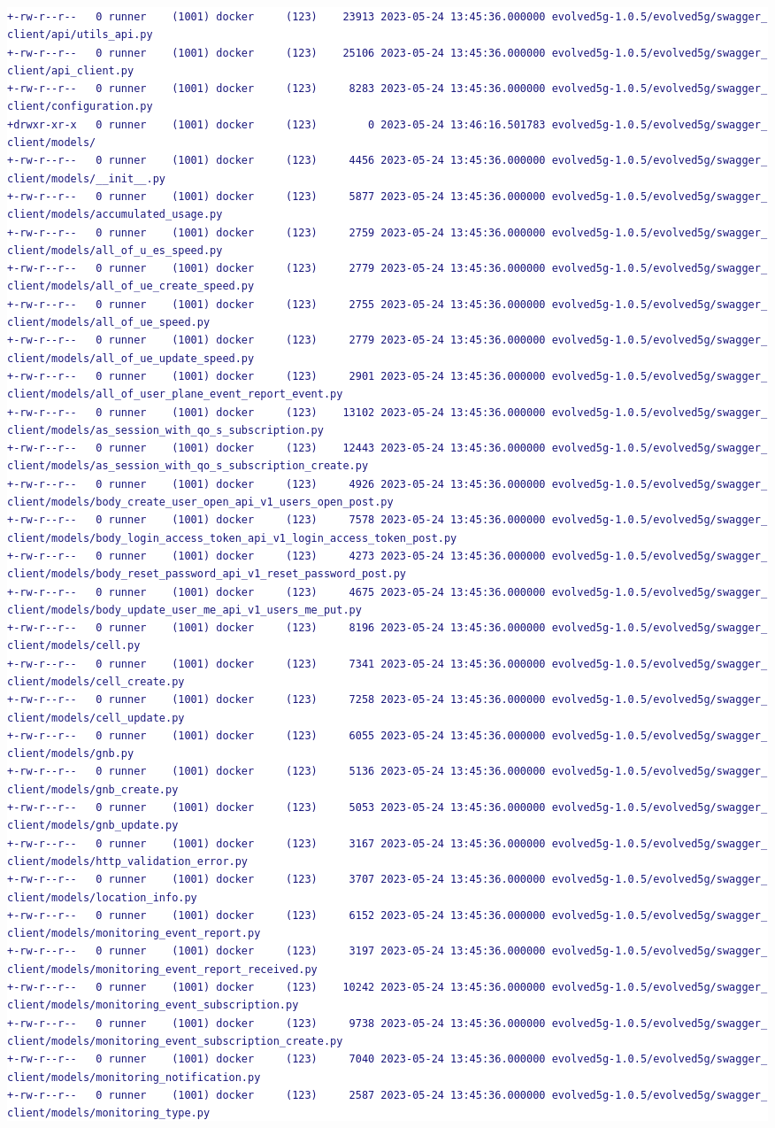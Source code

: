 ```diff
+-rw-r--r--   0 runner    (1001) docker     (123)    23913 2023-05-24 13:45:36.000000 evolved5g-1.0.5/evolved5g/swagger_client/api/utils_api.py
+-rw-r--r--   0 runner    (1001) docker     (123)    25106 2023-05-24 13:45:36.000000 evolved5g-1.0.5/evolved5g/swagger_client/api_client.py
+-rw-r--r--   0 runner    (1001) docker     (123)     8283 2023-05-24 13:45:36.000000 evolved5g-1.0.5/evolved5g/swagger_client/configuration.py
+drwxr-xr-x   0 runner    (1001) docker     (123)        0 2023-05-24 13:46:16.501783 evolved5g-1.0.5/evolved5g/swagger_client/models/
+-rw-r--r--   0 runner    (1001) docker     (123)     4456 2023-05-24 13:45:36.000000 evolved5g-1.0.5/evolved5g/swagger_client/models/__init__.py
+-rw-r--r--   0 runner    (1001) docker     (123)     5877 2023-05-24 13:45:36.000000 evolved5g-1.0.5/evolved5g/swagger_client/models/accumulated_usage.py
+-rw-r--r--   0 runner    (1001) docker     (123)     2759 2023-05-24 13:45:36.000000 evolved5g-1.0.5/evolved5g/swagger_client/models/all_of_u_es_speed.py
+-rw-r--r--   0 runner    (1001) docker     (123)     2779 2023-05-24 13:45:36.000000 evolved5g-1.0.5/evolved5g/swagger_client/models/all_of_ue_create_speed.py
+-rw-r--r--   0 runner    (1001) docker     (123)     2755 2023-05-24 13:45:36.000000 evolved5g-1.0.5/evolved5g/swagger_client/models/all_of_ue_speed.py
+-rw-r--r--   0 runner    (1001) docker     (123)     2779 2023-05-24 13:45:36.000000 evolved5g-1.0.5/evolved5g/swagger_client/models/all_of_ue_update_speed.py
+-rw-r--r--   0 runner    (1001) docker     (123)     2901 2023-05-24 13:45:36.000000 evolved5g-1.0.5/evolved5g/swagger_client/models/all_of_user_plane_event_report_event.py
+-rw-r--r--   0 runner    (1001) docker     (123)    13102 2023-05-24 13:45:36.000000 evolved5g-1.0.5/evolved5g/swagger_client/models/as_session_with_qo_s_subscription.py
+-rw-r--r--   0 runner    (1001) docker     (123)    12443 2023-05-24 13:45:36.000000 evolved5g-1.0.5/evolved5g/swagger_client/models/as_session_with_qo_s_subscription_create.py
+-rw-r--r--   0 runner    (1001) docker     (123)     4926 2023-05-24 13:45:36.000000 evolved5g-1.0.5/evolved5g/swagger_client/models/body_create_user_open_api_v1_users_open_post.py
+-rw-r--r--   0 runner    (1001) docker     (123)     7578 2023-05-24 13:45:36.000000 evolved5g-1.0.5/evolved5g/swagger_client/models/body_login_access_token_api_v1_login_access_token_post.py
+-rw-r--r--   0 runner    (1001) docker     (123)     4273 2023-05-24 13:45:36.000000 evolved5g-1.0.5/evolved5g/swagger_client/models/body_reset_password_api_v1_reset_password_post.py
+-rw-r--r--   0 runner    (1001) docker     (123)     4675 2023-05-24 13:45:36.000000 evolved5g-1.0.5/evolved5g/swagger_client/models/body_update_user_me_api_v1_users_me_put.py
+-rw-r--r--   0 runner    (1001) docker     (123)     8196 2023-05-24 13:45:36.000000 evolved5g-1.0.5/evolved5g/swagger_client/models/cell.py
+-rw-r--r--   0 runner    (1001) docker     (123)     7341 2023-05-24 13:45:36.000000 evolved5g-1.0.5/evolved5g/swagger_client/models/cell_create.py
+-rw-r--r--   0 runner    (1001) docker     (123)     7258 2023-05-24 13:45:36.000000 evolved5g-1.0.5/evolved5g/swagger_client/models/cell_update.py
+-rw-r--r--   0 runner    (1001) docker     (123)     6055 2023-05-24 13:45:36.000000 evolved5g-1.0.5/evolved5g/swagger_client/models/gnb.py
+-rw-r--r--   0 runner    (1001) docker     (123)     5136 2023-05-24 13:45:36.000000 evolved5g-1.0.5/evolved5g/swagger_client/models/gnb_create.py
+-rw-r--r--   0 runner    (1001) docker     (123)     5053 2023-05-24 13:45:36.000000 evolved5g-1.0.5/evolved5g/swagger_client/models/gnb_update.py
+-rw-r--r--   0 runner    (1001) docker     (123)     3167 2023-05-24 13:45:36.000000 evolved5g-1.0.5/evolved5g/swagger_client/models/http_validation_error.py
+-rw-r--r--   0 runner    (1001) docker     (123)     3707 2023-05-24 13:45:36.000000 evolved5g-1.0.5/evolved5g/swagger_client/models/location_info.py
+-rw-r--r--   0 runner    (1001) docker     (123)     6152 2023-05-24 13:45:36.000000 evolved5g-1.0.5/evolved5g/swagger_client/models/monitoring_event_report.py
+-rw-r--r--   0 runner    (1001) docker     (123)     3197 2023-05-24 13:45:36.000000 evolved5g-1.0.5/evolved5g/swagger_client/models/monitoring_event_report_received.py
+-rw-r--r--   0 runner    (1001) docker     (123)    10242 2023-05-24 13:45:36.000000 evolved5g-1.0.5/evolved5g/swagger_client/models/monitoring_event_subscription.py
+-rw-r--r--   0 runner    (1001) docker     (123)     9738 2023-05-24 13:45:36.000000 evolved5g-1.0.5/evolved5g/swagger_client/models/monitoring_event_subscription_create.py
+-rw-r--r--   0 runner    (1001) docker     (123)     7040 2023-05-24 13:45:36.000000 evolved5g-1.0.5/evolved5g/swagger_client/models/monitoring_notification.py
+-rw-r--r--   0 runner    (1001) docker     (123)     2587 2023-05-24 13:45:36.000000 evolved5g-1.0.5/evolved5g/swagger_client/models/monitoring_type.py
```